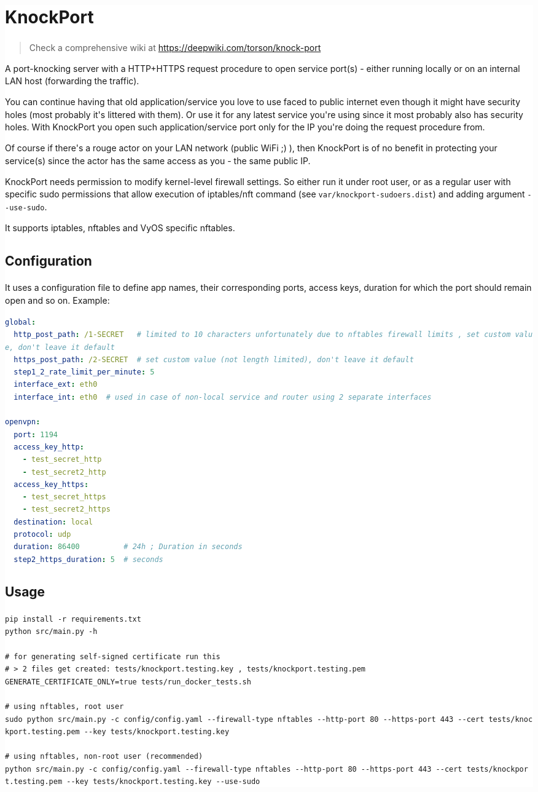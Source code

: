 # KnockPort

> Check a comprehensive wiki at https://deepwiki.com/torson/knock-port

A port-knocking server with a HTTP+HTTPS request procedure to open service port(s) - either running locally or on an internal LAN host (forwarding the traffic).

You can continue having that old application/service you love to use faced to public internet even though it might have security holes (most probably it's littered with them). Or use it for any latest service you're using since it most probably also has security holes. With KnockPort you open such application/service port only for the IP you're doing the request procedure from.

Of course if there's a rouge actor on your LAN network (public WiFi ;) ), then KnockPort is of no benefit in protecting your service(s) since the actor has the same access as you - the same public IP.

KnockPort needs permission to modify kernel-level firewall settings. So either run it under root user, or as a regular user with specific sudo permissions that allow execution of iptables/nft command (see `var/knockport-sudoers.dist`) and adding argument `--use-sudo`.

It supports iptables, nftables and VyOS specific nftables.

## Configuration
It uses a configuration file to define app names, their corresponding ports, access keys, duration for which the port should remain open and so on. Example:
```yaml
global:
  http_post_path: /1-SECRET   # limited to 10 characters unfortunately due to nftables firewall limits , set custom value, don't leave it default
  https_post_path: /2-SECRET  # set custom value (not length limited), don't leave it default
  step1_2_rate_limit_per_minute: 5
  interface_ext: eth0
  interface_int: eth0  # used in case of non-local service and router using 2 separate interfaces

openvpn:
  port: 1194
  access_key_http:
    - test_secret_http
    - test_secret2_http
  access_key_https:
    - test_secret_https
    - test_secret2_https
  destination: local
  protocol: udp
  duration: 86400          # 24h ; Duration in seconds
  step2_https_duration: 5  # seconds
```

## Usage
```
pip install -r requirements.txt
python src/main.py -h

# for generating self-signed certificate run this
# > 2 files get created: tests/knockport.testing.key , tests/knockport.testing.pem
GENERATE_CERTIFICATE_ONLY=true tests/run_docker_tests.sh

# using nftables, root user
sudo python src/main.py -c config/config.yaml --firewall-type nftables --http-port 80 --https-port 443 --cert tests/knockport.testing.pem --key tests/knockport.testing.key

# using nftables, non-root user (recommended)
python src/main.py -c config/config.yaml --firewall-type nftables --http-port 80 --https-port 443 --cert tests/knockport.testing.pem --key tests/knockport.testing.key --use-sudo
```